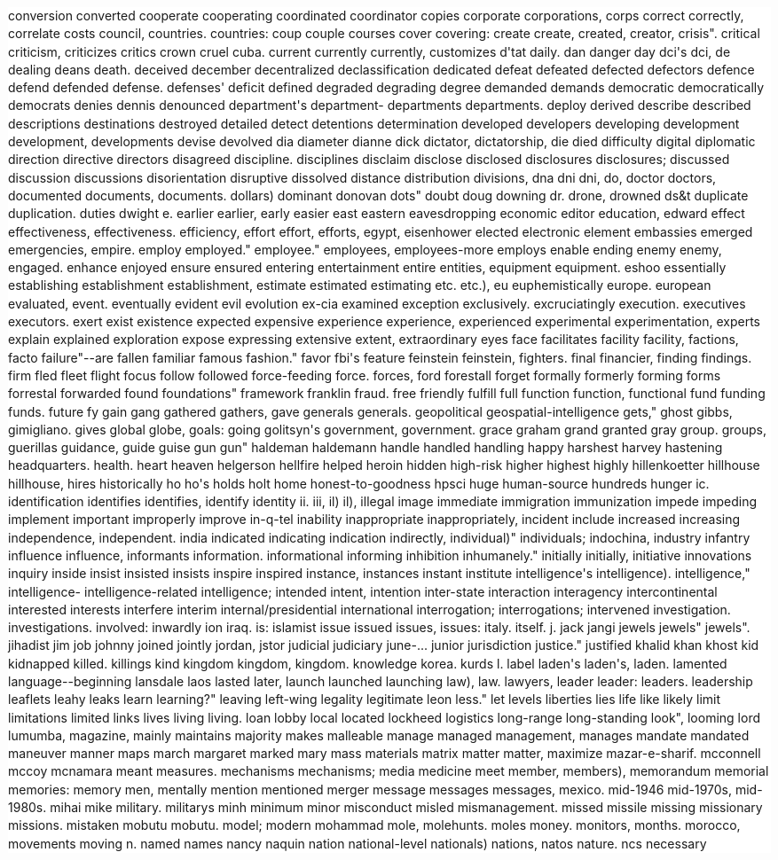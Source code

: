 conversion converted cooperate cooperating coordinated coordinator copies corporate corporations, corps correct correctly, correlate costs council, countries. countries: coup couple courses cover covering: create create, created, creator, crisis". critical criticism, criticizes critics crown cruel cuba. current currently currently, customizes d'tat daily. dan danger day dci's dci, de dealing deans death. deceived december decentralized declassification dedicated defeat defeated defected defectors defence defend defended defense. defenses' deficit defined degraded degrading degree demanded demands democratic democratically democrats denies dennis denounced department's department- departments departments. deploy derived describe described descriptions destinations destroyed detailed detect detentions determination developed developers developing development development, developments devise devolved dia diameter dianne dick dictator, dictatorship, die died difficulty digital diplomatic direction directive directors disagreed discipline. disciplines disclaim disclose disclosed disclosures disclosures; discussed discussion discussions disorientation disruptive dissolved distance distribution divisions, dna dni dni, do, doctor doctors, documented documents, documents. dollars) dominant donovan dots" doubt doug downing dr. drone, drowned ds&t duplicate duplication. duties dwight e. earlier earlier, early easier east eastern eavesdropping economic editor education, edward effect effectiveness, effectiveness. efficiency, effort effort, efforts, egypt, eisenhower elected electronic element embassies emerged emergencies, empire. employ employed." employee." employees, employees-more employs enable ending enemy enemy, engaged. enhance enjoyed ensure ensured entering entertainment entire entities, equipment equipment. eshoo essentially establishing establishment establishment, estimate estimated estimating etc. etc.), eu euphemistically europe. european evaluated, event. eventually evident evil evolution ex-cia examined exception exclusively. excruciatingly execution. executives executors. exert exist existence expected expensive experience experience, experienced experimental experimentation, experts explain explained exploration expose expressing extensive extent, extraordinary eyes face facilitates facility facility, factions, facto failure"--are fallen familiar famous fashion." favor fbi's feature feinstein feinstein, fighters. final financier, finding findings. firm fled fleet flight focus follow followed force-feeding force. forces, ford forestall forget formally formerly forming forms forrestal forwarded found foundations" framework franklin fraud. free friendly fulfill full function function, functional fund funding funds. future fy gain gang gathered gathers, gave generals generals. geopolitical geospatial-intelligence gets," ghost gibbs, gimigliano. gives global globe, goals: going golitsyn's government, government. grace graham grand granted gray group. groups, guerillas guidance, guide guise gun gun" haldeman haldemann handle handled handling happy harshest harvey hastening headquarters. health. heart heaven helgerson hellfire helped heroin hidden high-risk higher highest highly hillenkoetter hillhouse hillhouse, hires historically ho ho's holds holt home honest-to-goodness hpsci huge human-source hundreds hunger ic. identification identifies identifies, identify identity ii. iii, il) il), illegal image immediate immigration immunization impede impeding implement important improperly improve in-q-tel inability inappropriate inappropriately, incident include increased increasing independence, independent. india indicated indicating indication indirectly, individual)" individuals; indochina, industry infantry influence influence, informants information. informational informing inhibition inhumanely." initially initially, initiative innovations inquiry inside insist insisted insists inspire inspired instance, instances instant institute intelligence's intelligence). intelligence," intelligence- intelligence-related intelligence; intended intent, intention inter-state interaction interagency intercontinental interested interests interfere interim internal/presidential international interrogation; interrogations; intervened investigation. investigations. involved: inwardly ion iraq. is: islamist issue issued issues, issues: italy. itself. j. jack jangi jewels jewels" jewels". jihadist jim job johnny joined jointly jordan, jstor judicial judiciary june-... junior jurisdiction justice." justified khalid khan khost kid kidnapped killed. killings kind kingdom kingdom, kingdom. knowledge korea. kurds l. label laden's laden's, laden. lamented language--beginning lansdale laos lasted later, launch launched launching law), law. lawyers, leader leader: leaders. leadership leaflets leahy leaks learn learning?" leaving left-wing legality legitimate leon less." let levels liberties lies life like likely limit limitations limited links lives living living. loan lobby local located lockheed logistics long-range long-standing look", looming lord lumumba, magazine, mainly maintains majority makes malleable manage managed management, manages mandate mandated maneuver manner maps march margaret marked mary mass materials matrix matter matter, maximize mazar-e-sharif. mcconnell mccoy mcnamara meant measures. mechanisms mechanisms; media medicine meet member, members), memorandum memorial memories: memory men, mentally mention mentioned merger message messages messages, mexico. mid-1946 mid-1970s, mid-1980s. mihai mike military. militarys minh minimum minor misconduct misled mismanagement. missed missile missing missionary missions. mistaken mobutu mobutu. model; modern mohammad mole, molehunts. moles money. monitors, months. morocco, movements moving n. named names nancy naquin nation national-level nationals) nations, natos nature. ncs necessary
